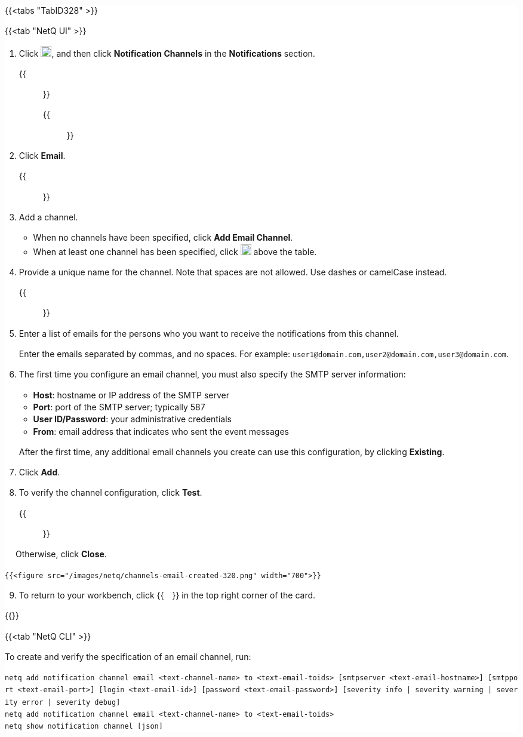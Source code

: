 {{<tabs "TabID328" >}}

{{<tab "NetQ UI" >}}

1. Click <img src="https://icons.cumulusnetworks.com/01-Interface-Essential/03-Menu/navigation-menu.svg" height="18" width="18"/>, and then click **Notification Channels** in the **Notifications** section.

    {{<figure src="/images/netq/select-notification-channels.png" width="300">}}

    {{<figure src="/images/netq/main-menu-channels-selected-320.png" width="600">}}

2. Click **Email**.

    {{<figure src="/images/netq/channels-noemail-created-320.png" width="700">}}

3. Add a channel.

    - When no channels have been specified, click **Add Email Channel**.
    - When at least one channel has been specified, click <img src="https://icons.cumulusnetworks.com/01-Interface-Essential/43-Remove-Add/add-circle.svg" height="18" width="18"/> above the table.

4. Provide a unique name for the channel. Note that spaces are not allowed. Use dashes or camelCase instead.

    {{<figure src="/images/netq/channels-add-email-320.png" width="250">}}

5. Enter a list of emails for the persons who you want to receive the notifications from this channel.

    Enter the emails separated by commas, and no spaces. For example: `user1@domain.com,user2@domain.com,user3@domain.com`.

6. The first time you configure an email channel, you must also specify the SMTP server information:

    - **Host**: hostname or IP address of the SMTP server
    - **Port**: port of the SMTP server; typically 587
    - **User ID/Password**: your administrative credentials
    - **From**: email address that indicates who sent the event messages

    After the first time, any additional email channels you create can use this configuration, by clicking **Existing**.

7. Click **Add**.

8. To verify the channel configuration, click **Test**.

    {{<figure src="/images/netq/channels-verify-email-320.png" width="250">}}

<div style="padding-left: 18px;">Otherwise, click <strong>Close</strong>.</div>

    {{<figure src="/images/netq/channels-email-created-320.png" width="700">}}

9. To return to your workbench, click {{<img src="https://icons.cumulusnetworks.com/01-Interface-Essential/33-Form-Validation/close.svg" height="14" width="14">}} in the top right corner of the card.

{{</tab>}}

{{<tab "NetQ CLI" >}}

To create and verify the specification of an email channel, run:

```
netq add notification channel email <text-channel-name> to <text-email-toids> [smtpserver <text-email-hostname>] [smtpport <text-email-port>] [login <text-email-id>] [password <text-email-password>] [severity info | severity warning | severity error | severity debug]
netq add notification channel email <text-channel-name> to <text-email-toids>
netq show notification channel [json]
```
